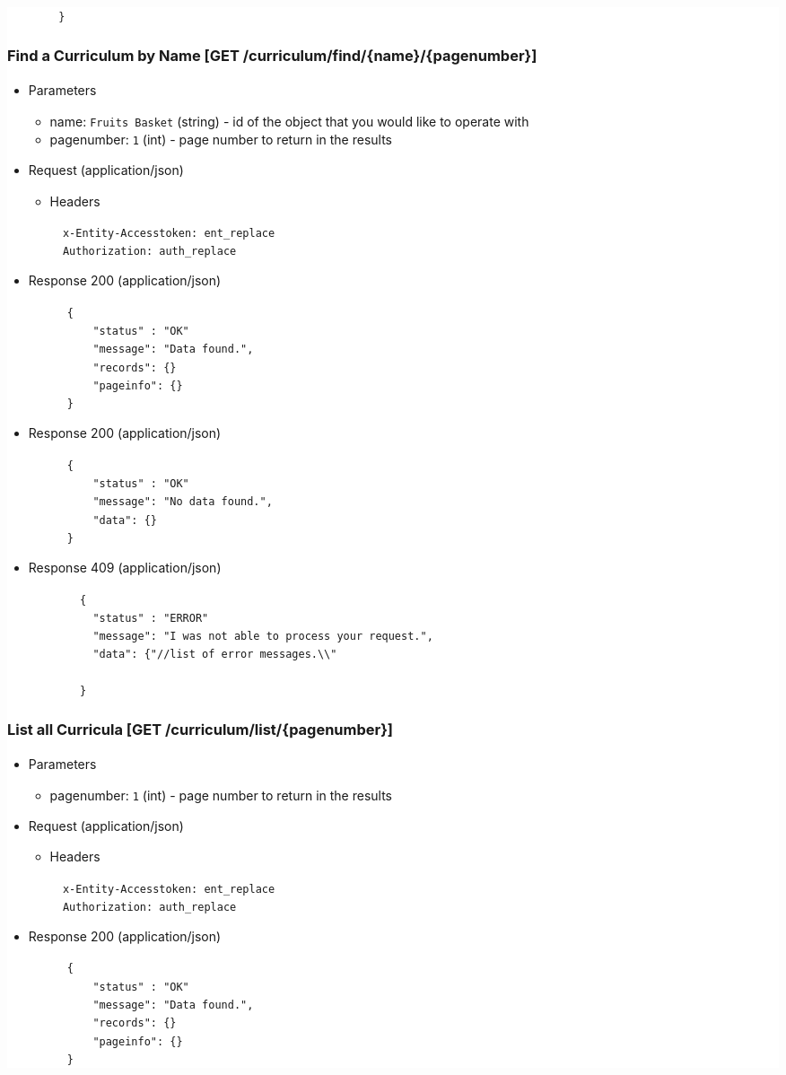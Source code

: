             }

### Find a Curriculum by Name [GET /curriculum/find/{name}/{pagenumber}]

+ Parameters
    + name: `Fruits Basket` (string) - id of the object that you would like to operate with
    + pagenumber: `1` (int) - page number to return in the results

+ Request (application/json)

    + Headers
    
            x-Entity-Accesstoken: ent_replace
            Authorization: auth_replace
            
+ Response 200 (application/json)

            {
                "status" : "OK"
                "message": "Data found.",
                "records": {}
                "pageinfo": {}
            }

+ Response 200 (application/json)

            {
                "status" : "OK"
                "message": "No data found.",
                "data": {}
            }
            
+ Response 409 (application/json)

              {
                "status" : "ERROR"
                "message": "I was not able to process your request.",
                "data": {"//list of error messages.\\"
   
              }
              
### List all Curricula [GET /curriculum/list/{pagenumber}]

+ Parameters
    + pagenumber: `1` (int) - page number to return in the results

+ Request (application/json)

    + Headers
    
            x-Entity-Accesstoken: ent_replace
            Authorization: auth_replace
            
+ Response 200 (application/json)

            {
                "status" : "OK"
                "message": "Data found.",
                "records": {}
                "pageinfo": {}
            }
